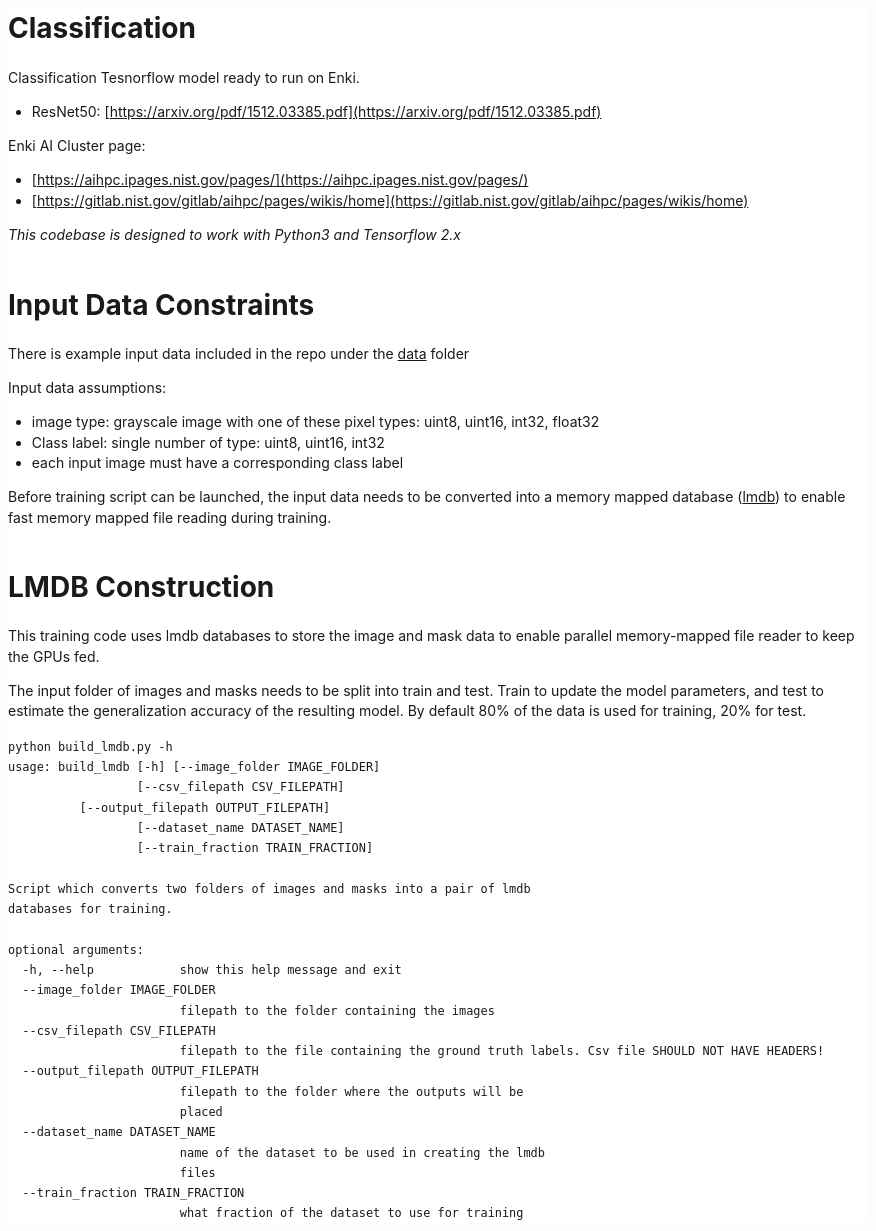# Classification

Classification Tesnorflow model ready to run on Enki.
- ResNet50: [https://arxiv.org/pdf/1512.03385.pdf](https://arxiv.org/pdf/1512.03385.pdf)


Enki AI Cluster page: 
- [https://aihpc.ipages.nist.gov/pages/](https://aihpc.ipages.nist.gov/pages/)
- [https://gitlab.nist.gov/gitlab/aihpc/pages/wikis/home](https://gitlab.nist.gov/gitlab/aihpc/pages/wikis/home)

*This codebase is designed to work with Python3 and Tensorflow 2.x*


# Input Data Constraints
There is example input data included in the repo under the [data](https://gitlab.nist.gov/gitlab/mmajursk/Regression/tree/master/data) folder

Input data assumptions:
- image type: grayscale image with one of these pixel types: uint8, uint16, int32, float32
- Class label: single number of type: uint8, uint16, int32
- each input image must have a corresponding class label

Before training script can be launched, the input data needs to be converted into a memory mapped database ([lmdb](https://en.wikipedia.org/wiki/Lightning_Memory-Mapped_Database)) to enable fast memory mapped file reading during training. 

# LMDB Construction
This training code uses lmdb databases to store the image and mask data to enable parallel memory-mapped file reader to keep the GPUs fed. 

The input folder of images and masks needs to be split into train and test. Train to update the model parameters, and test to estimate the generalization accuracy of the resulting model. By default 80% of the data is used for training, 20% for test.


```
python build_lmdb.py -h
usage: build_lmdb [-h] [--image_folder IMAGE_FOLDER]
                  [--csv_filepath CSV_FILEPATH]
		  [--output_filepath OUTPUT_FILEPATH]
                  [--dataset_name DATASET_NAME]
                  [--train_fraction TRAIN_FRACTION]

Script which converts two folders of images and masks into a pair of lmdb
databases for training.

optional arguments:
  -h, --help            show this help message and exit
  --image_folder IMAGE_FOLDER
                        filepath to the folder containing the images
  --csv_filepath CSV_FILEPATH
                        filepath to the file containing the ground truth labels. Csv file SHOULD NOT HAVE HEADERS!
  --output_filepath OUTPUT_FILEPATH
                        filepath to the folder where the outputs will be
                        placed
  --dataset_name DATASET_NAME
                        name of the dataset to be used in creating the lmdb
                        files
  --train_fraction TRAIN_FRACTION
                        what fraction of the dataset to use for training
```
